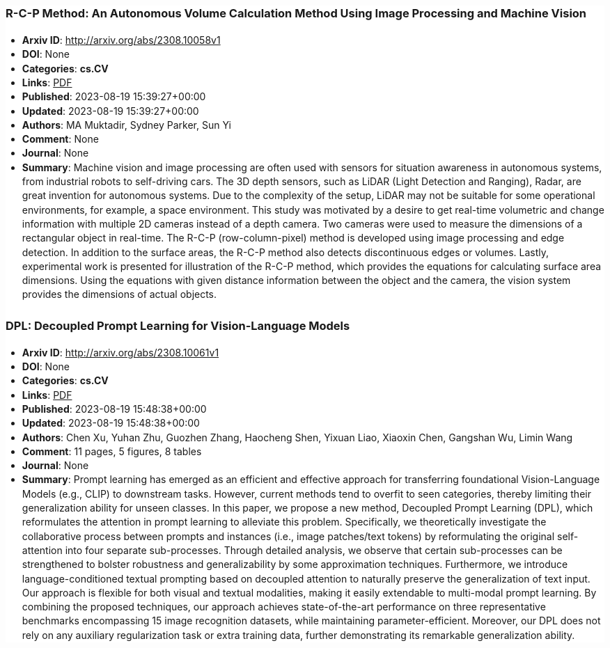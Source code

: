 

### R-C-P Method: An Autonomous Volume Calculation Method Using Image Processing and Machine Vision
- **Arxiv ID**: http://arxiv.org/abs/2308.10058v1
- **DOI**: None
- **Categories**: **cs.CV**
- **Links**: [PDF](http://arxiv.org/pdf/2308.10058v1)
- **Published**: 2023-08-19 15:39:27+00:00
- **Updated**: 2023-08-19 15:39:27+00:00
- **Authors**: MA Muktadir, Sydney Parker, Sun Yi
- **Comment**: None
- **Journal**: None
- **Summary**: Machine vision and image processing are often used with sensors for situation awareness in autonomous systems, from industrial robots to self-driving cars. The 3D depth sensors, such as LiDAR (Light Detection and Ranging), Radar, are great invention for autonomous systems. Due to the complexity of the setup, LiDAR may not be suitable for some operational environments, for example, a space environment. This study was motivated by a desire to get real-time volumetric and change information with multiple 2D cameras instead of a depth camera. Two cameras were used to measure the dimensions of a rectangular object in real-time. The R-C-P (row-column-pixel) method is developed using image processing and edge detection. In addition to the surface areas, the R-C-P method also detects discontinuous edges or volumes. Lastly, experimental work is presented for illustration of the R-C-P method, which provides the equations for calculating surface area dimensions. Using the equations with given distance information between the object and the camera, the vision system provides the dimensions of actual objects.



### DPL: Decoupled Prompt Learning for Vision-Language Models
- **Arxiv ID**: http://arxiv.org/abs/2308.10061v1
- **DOI**: None
- **Categories**: **cs.CV**
- **Links**: [PDF](http://arxiv.org/pdf/2308.10061v1)
- **Published**: 2023-08-19 15:48:38+00:00
- **Updated**: 2023-08-19 15:48:38+00:00
- **Authors**: Chen Xu, Yuhan Zhu, Guozhen Zhang, Haocheng Shen, Yixuan Liao, Xiaoxin Chen, Gangshan Wu, Limin Wang
- **Comment**: 11 pages, 5 figures, 8 tables
- **Journal**: None
- **Summary**: Prompt learning has emerged as an efficient and effective approach for transferring foundational Vision-Language Models (e.g., CLIP) to downstream tasks. However, current methods tend to overfit to seen categories, thereby limiting their generalization ability for unseen classes. In this paper, we propose a new method, Decoupled Prompt Learning (DPL), which reformulates the attention in prompt learning to alleviate this problem. Specifically, we theoretically investigate the collaborative process between prompts and instances (i.e., image patches/text tokens) by reformulating the original self-attention into four separate sub-processes. Through detailed analysis, we observe that certain sub-processes can be strengthened to bolster robustness and generalizability by some approximation techniques. Furthermore, we introduce language-conditioned textual prompting based on decoupled attention to naturally preserve the generalization of text input. Our approach is flexible for both visual and textual modalities, making it easily extendable to multi-modal prompt learning. By combining the proposed techniques, our approach achieves state-of-the-art performance on three representative benchmarks encompassing 15 image recognition datasets, while maintaining parameter-efficient. Moreover, our DPL does not rely on any auxiliary regularization task or extra training data, further demonstrating its remarkable generalization ability.
